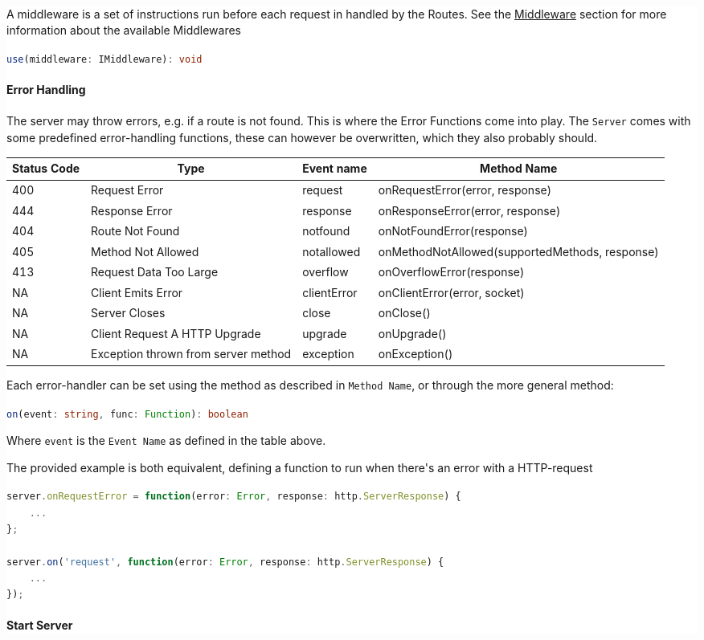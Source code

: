A middleware is a set of instructions run before each request in handled by the Routes. See the [Middleware](#Middleware) section for more information about the available Middlewares


```ts
use(middleware: IMiddleware): void
```

#### Error Handling

The server may throw errors, e.g. if a route is not found.
This is where the Error Functions come into play. The `Server` comes with some predefined error-handling functions, these can however be overwritten, which they also probably should. 


| Status Code | Type                          | Event name  | Method Name                      |
|-------------|-------------------------------|-------------|----------------------------------|
| 400         | Request Error                 | request     | onRequestError(error, response)  |
| 444         | Response Error                | response    | onResponseError(error, response) |
| 404         | Route Not Found               | notfound    | onNotFoundError(response)        |
| 405         | Method Not Allowed            | notallowed  | onMethodNotAllowed(supportedMethods, response)        |
| 413         | Request Data Too Large        | overflow    | onOverflowError(response)        |
| NA          | Client Emits Error            | clientError | onClientError(error, socket)     |
| NA          | Server Closes                 | close       | onClose()                        |
| NA          | Client Request A HTTP Upgrade | upgrade     | onUpgrade()                      |
| NA          | Exception thrown from server method | exception     | onException()                      |


Each error-handler can be set using the method as described in `Method Name`, or through the more general method:

```ts
on(event: string, func: Function): boolean
```

Where `event` is the `Event Name` as defined in the table above.

The provided example is both equivalent, defining a function to run when there's an error with a HTTP-request

```ts
server.onRequestError = function(error: Error, response: http.ServerResponse) {
    ...
};

server.on('request', function(error: Error, response: http.ServerResponse) {
    ...
});
```

#### Start Server
